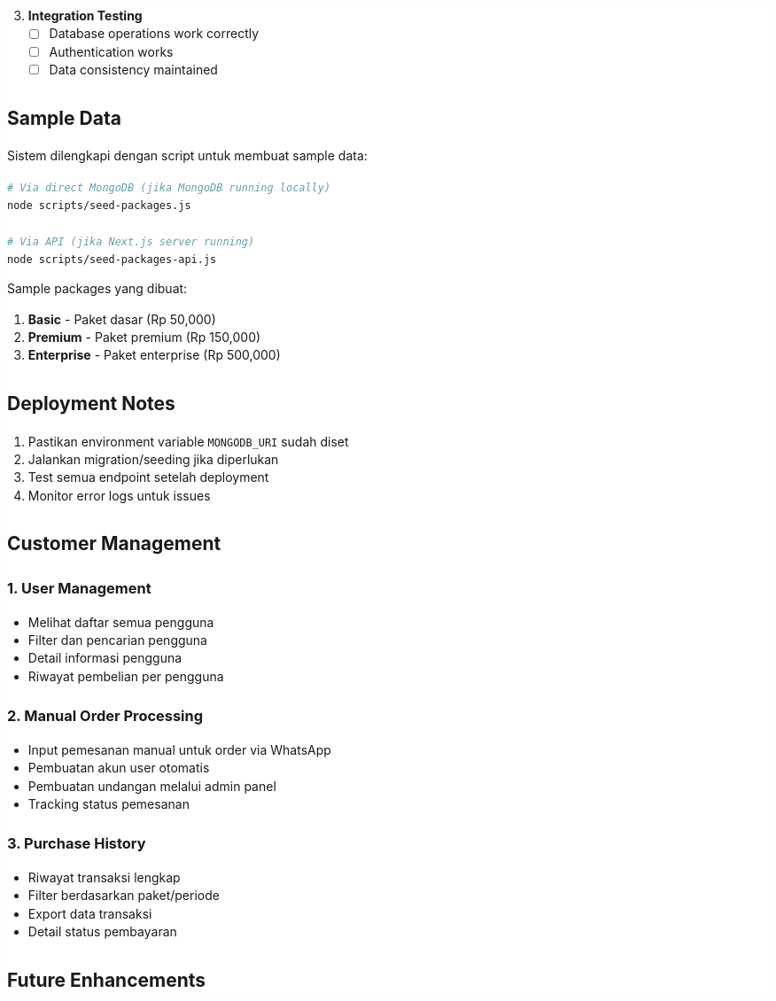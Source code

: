3. **Integration Testing**
   - [ ] Database operations work correctly
   - [ ] Authentication works
   - [ ] Data consistency maintained

## Sample Data

Sistem dilengkapi dengan script untuk membuat sample data:

```bash
# Via direct MongoDB (jika MongoDB running locally)
node scripts/seed-packages.js

# Via API (jika Next.js server running)
node scripts/seed-packages-api.js
```

Sample packages yang dibuat:
1. **Basic** - Paket dasar (Rp 50,000)
2. **Premium** - Paket premium (Rp 150,000)
3. **Enterprise** - Paket enterprise (Rp 500,000)

## Deployment Notes

1. Pastikan environment variable `MONGODB_URI` sudah diset
2. Jalankan migration/seeding jika diperlukan
3. Test semua endpoint setelah deployment
4. Monitor error logs untuk issues

## Customer Management

### 1. User Management
- Melihat daftar semua pengguna
- Filter dan pencarian pengguna
- Detail informasi pengguna
- Riwayat pembelian per pengguna

### 2. Manual Order Processing
- Input pemesanan manual untuk order via WhatsApp
- Pembuatan akun user otomatis
- Pembuatan undangan melalui admin panel
- Tracking status pemesanan

### 3. Purchase History
- Riwayat transaksi lengkap
- Filter berdasarkan paket/periode
- Export data transaksi
- Detail status pembayaran

## Future Enhancements
